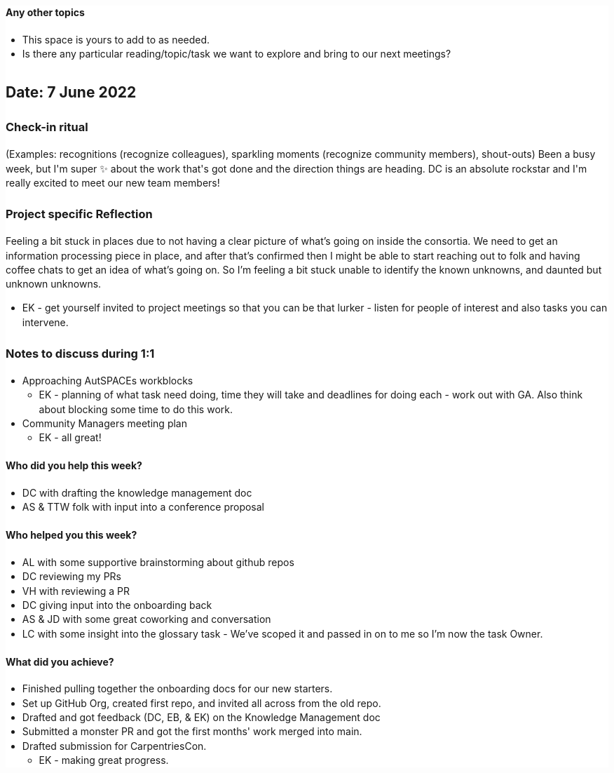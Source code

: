 #### Any other topics

- This space is yours to add to as needed.
- Is there any particular reading/topic/task we want to explore and bring to our next meetings?

## Date: 7 June 2022

### Check-in ritual
(Examples: recognitions (recognize colleagues), sparkling moments (recognize community members), shout-outs)
Been a busy week, but I'm super ✨ about the work that's got done and the direction things are heading. DC is an absolute rockstar and I'm really excited to meet our new team members!

### Project specific Reflection

Feeling a bit stuck in places due to not having a clear picture of what’s going on inside the consortia. 
We need to get an information processing piece in place, and after that’s confirmed then I might be able to start reaching out to folk and having coffee chats to get an idea of what’s going on. 
So I’m feeling a bit stuck unable to identify the known unknowns, and daunted but unknown unknowns.
* EK - get yourself invited to project meetings so that you can be that lurker - listen for people of interest and also tasks you can intervene. 

### Notes to discuss during 1:1

* Approaching AutSPACEs workblocks
	* EK - planning of what task need doing, time they will take and deadlines for doing each - work out with GA. Also think about blocking some time to do this work.   
* Community Managers meeting plan
	*  EK - all great!

#### Who did you help this week?

* DC with drafting the knowledge management doc 
* AS & TTW folk with input into a conference proposal 

#### Who helped you this week?

* AL with some supportive brainstorming about github repos
* DC reviewing my PRs
* VH with reviewing a PR 
* DC giving input into the onboarding back
* AS & JD with some great coworking and conversation
* LC with some insight into the glossary task - We’ve scoped it and passed in on to me so I’m now the task Owner. 

#### What did you achieve?

* Finished pulling together the onboarding docs for our new starters.
* Set up GitHub Org, created first repo, and invited all across from the old repo.
* Drafted and got feedback (DC, EB, & EK) on the Knowledge Management doc
* Submitted a monster PR and got the first months' work merged into main. 
* Drafted submission for CarpentriesCon. 
	* EK - making great progress. 
